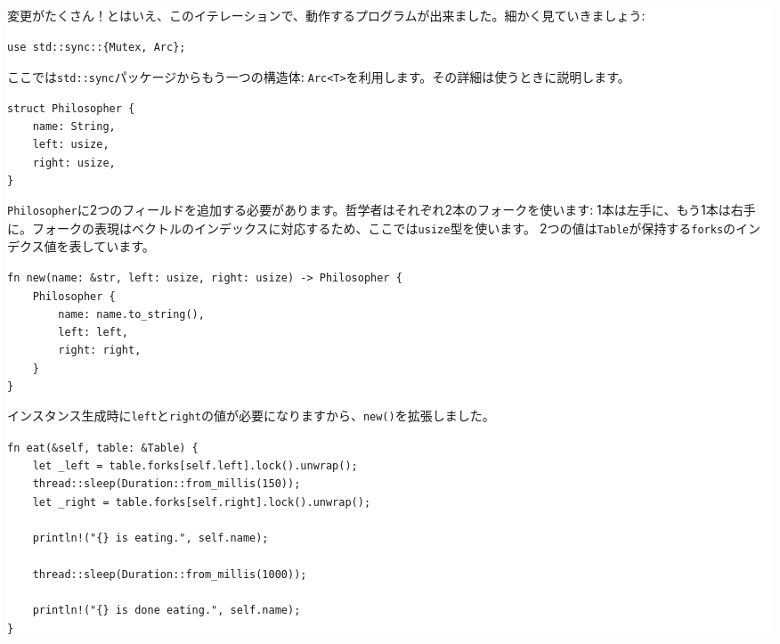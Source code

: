 

変更がたくさん！とはいえ、このイテレーションで、動作するプログラムが出来ました。細かく見ていきましょう:

```rust,ignore
use std::sync::{Mutex, Arc};
```



ここでは`std::sync`パッケージからもう一つの構造体: `Arc<T>`を利用します。その詳細は使うときに説明します。

```rust,ignore
struct Philosopher {
    name: String,
    left: usize,
    right: usize,
}
```






`Philosopher`に2つのフィールドを追加する必要があります。哲学者はそれぞれ2本のフォークを使います:
1本は左手に、もう1本は右手に。フォークの表現はベクトルのインデックスに対応するため、ここでは`usize`型を使います。
2つの値は`Table`が保持する`forks`のインデクス値を表しています。

```rust,ignore
fn new(name: &str, left: usize, right: usize) -> Philosopher {
    Philosopher {
        name: name.to_string(),
        left: left,
        right: right,
    }
}
```



インスタンス生成時に`left`と`right`の値が必要になりますから、`new()`を拡張しました。

```rust,ignore
fn eat(&self, table: &Table) {
    let _left = table.forks[self.left].lock().unwrap();
    thread::sleep(Duration::from_millis(150));
    let _right = table.forks[self.right].lock().unwrap();

    println!("{} is eating.", self.name);

    thread::sleep(Duration::from_millis(1000));

    println!("{} is done eating.", self.name);
}
```









[paper]: http://www.usingcsp.com/cspbook.pdf
[struct]: structs.html
[string]: strings.html
[for]: loops.html#for
[es]: functions.html#expressions-vs-statements
[poison]: ../std/sync/struct.Mutex.html#poisoning
